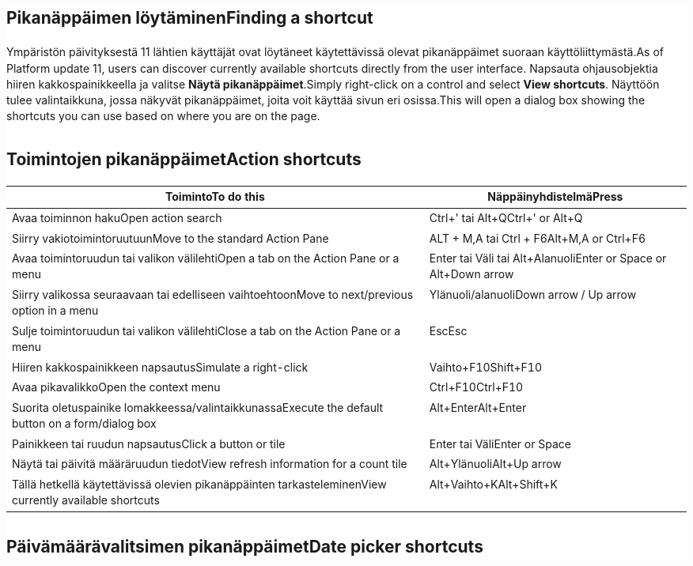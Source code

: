 ## <a name="finding-a-shortcut"></a><span data-ttu-id="7fc5b-109">Pikanäppäimen löytäminen</span><span class="sxs-lookup"><span data-stu-id="7fc5b-109">Finding a shortcut</span></span>

<span data-ttu-id="7fc5b-110">Ympäristön päivityksestä 11 lähtien käyttäjät ovat löytäneet käytettävissä olevat pikanäppäimet suoraan käyttöliittymästä.</span><span class="sxs-lookup"><span data-stu-id="7fc5b-110">As of Platform update 11, users can discover currently available shortcuts directly from the user interface.</span></span> <span data-ttu-id="7fc5b-111">Napsauta ohjausobjektia hiiren kakkospainikkeella ja valitse **Näytä pikanäppäimet**.</span><span class="sxs-lookup"><span data-stu-id="7fc5b-111">Simply right-click on a control and select **View shortcuts**.</span></span> <span data-ttu-id="7fc5b-112">Näyttöön tulee valintaikkuna, jossa näkyvät pikanäppäimet, joita voit käyttää sivun eri osissa.</span><span class="sxs-lookup"><span data-stu-id="7fc5b-112">This will open a dialog box showing the shortcuts you can use based on where you are on the page.</span></span>

## <a name="action-shortcuts"></a><span data-ttu-id="7fc5b-113">Toimintojen pikanäppäimet</span><span class="sxs-lookup"><span data-stu-id="7fc5b-113">Action shortcuts</span></span>

| <span data-ttu-id="7fc5b-114">Toiminto</span><span class="sxs-lookup"><span data-stu-id="7fc5b-114">To do this</span></span>                                      | <span data-ttu-id="7fc5b-115">Näppäinyhdistelmä</span><span class="sxs-lookup"><span data-stu-id="7fc5b-115">Press</span></span>                            |
|-------------------------------------------------|----------------------------------|
| <span data-ttu-id="7fc5b-116">Avaa toiminnon haku</span><span class="sxs-lookup"><span data-stu-id="7fc5b-116">Open action search</span></span>                              | <span data-ttu-id="7fc5b-117">Ctrl+' tai Alt+Q</span><span class="sxs-lookup"><span data-stu-id="7fc5b-117">Ctrl+' or Alt+Q</span></span>                  |
| <span data-ttu-id="7fc5b-118">Siirry vakiotoimintoruutuun</span><span class="sxs-lookup"><span data-stu-id="7fc5b-118">Move to the standard Action Pane</span></span>                | <span data-ttu-id="7fc5b-119">ALT + M,A tai Ctrl + F6</span><span class="sxs-lookup"><span data-stu-id="7fc5b-119">Alt+M,A or Ctrl+F6</span></span>               |
| <span data-ttu-id="7fc5b-120">Avaa toimintoruudun tai valikon välilehti</span><span class="sxs-lookup"><span data-stu-id="7fc5b-120">Open a tab on the Action Pane or a menu</span></span>         | <span data-ttu-id="7fc5b-121">Enter tai Väli tai Alt+Alanuoli</span><span class="sxs-lookup"><span data-stu-id="7fc5b-121">Enter or Space or Alt+Down arrow</span></span> |
| <span data-ttu-id="7fc5b-122">Siirry valikossa seuraavaan tai edelliseen vaihtoehtoon</span><span class="sxs-lookup"><span data-stu-id="7fc5b-122">Move to next/previous option in a menu</span></span>          | <span data-ttu-id="7fc5b-123">Ylänuoli/alanuoli</span><span class="sxs-lookup"><span data-stu-id="7fc5b-123">Down arrow / Up arrow</span></span>            |
| <span data-ttu-id="7fc5b-124">Sulje toimintoruudun tai valikon välilehti</span><span class="sxs-lookup"><span data-stu-id="7fc5b-124">Close a tab on the Action Pane or a menu</span></span>        | <span data-ttu-id="7fc5b-125">Esc</span><span class="sxs-lookup"><span data-stu-id="7fc5b-125">Esc</span></span>                              |
| <span data-ttu-id="7fc5b-126">Hiiren kakkospainikkeen napsautus</span><span class="sxs-lookup"><span data-stu-id="7fc5b-126">Simulate a right-click</span></span>                          | <span data-ttu-id="7fc5b-127">Vaihto+F10</span><span class="sxs-lookup"><span data-stu-id="7fc5b-127">Shift+F10</span></span>                        |
| <span data-ttu-id="7fc5b-128">Avaa pikavalikko</span><span class="sxs-lookup"><span data-stu-id="7fc5b-128">Open the context menu</span></span>    | <span data-ttu-id="7fc5b-129">Ctrl+F10</span><span class="sxs-lookup"><span data-stu-id="7fc5b-129">Ctrl+F10</span></span>                         |
| <span data-ttu-id="7fc5b-130">Suorita oletuspainike lomakkeessa/valintaikkunassa</span><span class="sxs-lookup"><span data-stu-id="7fc5b-130">Execute the default button on a form/dialog box</span></span> | <span data-ttu-id="7fc5b-131">Alt+Enter</span><span class="sxs-lookup"><span data-stu-id="7fc5b-131">Alt+Enter</span></span>                        |
| <span data-ttu-id="7fc5b-132">Painikkeen tai ruudun napsautus</span><span class="sxs-lookup"><span data-stu-id="7fc5b-132">Click a button or tile</span></span>                          | <span data-ttu-id="7fc5b-133">Enter tai Väli</span><span class="sxs-lookup"><span data-stu-id="7fc5b-133">Enter or Space</span></span>                   |
| <span data-ttu-id="7fc5b-134">Näytä tai päivitä määräruudun tiedot</span><span class="sxs-lookup"><span data-stu-id="7fc5b-134">View refresh information for a count tile</span></span>       | <span data-ttu-id="7fc5b-135">Alt+Ylänuoli</span><span class="sxs-lookup"><span data-stu-id="7fc5b-135">Alt+Up arrow</span></span>                     |
| <span data-ttu-id="7fc5b-136">Tällä hetkellä käytettävissä olevien pikanäppäinten tarkasteleminen</span><span class="sxs-lookup"><span data-stu-id="7fc5b-136">View currently available shortcuts</span></span>              | <span data-ttu-id="7fc5b-137">Alt+Vaihto+K</span><span class="sxs-lookup"><span data-stu-id="7fc5b-137">Alt+Shift+K</span></span>                      |

## <a name="date-picker-shortcuts"></a><span data-ttu-id="7fc5b-138">Päivämäärävalitsimen pikanäppäimet</span><span class="sxs-lookup"><span data-stu-id="7fc5b-138">Date picker shortcuts</span></span>
